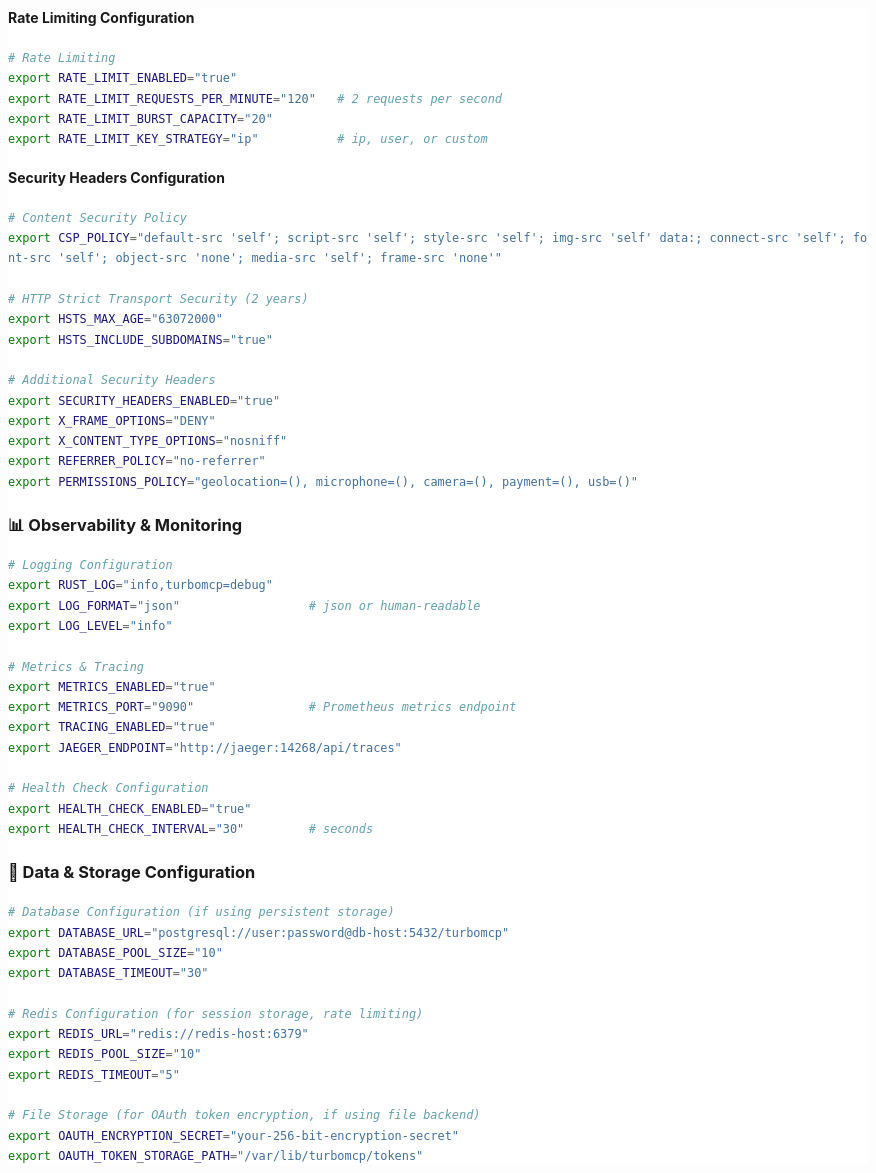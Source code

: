 #### Rate Limiting Configuration
```bash
# Rate Limiting
export RATE_LIMIT_ENABLED="true"
export RATE_LIMIT_REQUESTS_PER_MINUTE="120"   # 2 requests per second
export RATE_LIMIT_BURST_CAPACITY="20"
export RATE_LIMIT_KEY_STRATEGY="ip"           # ip, user, or custom
```

#### Security Headers Configuration
```bash
# Content Security Policy
export CSP_POLICY="default-src 'self'; script-src 'self'; style-src 'self'; img-src 'self' data:; connect-src 'self'; font-src 'self'; object-src 'none'; media-src 'self'; frame-src 'none'"

# HTTP Strict Transport Security (2 years)
export HSTS_MAX_AGE="63072000"
export HSTS_INCLUDE_SUBDOMAINS="true"

# Additional Security Headers
export SECURITY_HEADERS_ENABLED="true"
export X_FRAME_OPTIONS="DENY"
export X_CONTENT_TYPE_OPTIONS="nosniff"
export REFERRER_POLICY="no-referrer"
export PERMISSIONS_POLICY="geolocation=(), microphone=(), camera=(), payment=(), usb=()"
```

### 📊 Observability & Monitoring

```bash
# Logging Configuration
export RUST_LOG="info,turbomcp=debug"
export LOG_FORMAT="json"                  # json or human-readable
export LOG_LEVEL="info"

# Metrics & Tracing
export METRICS_ENABLED="true"
export METRICS_PORT="9090"                # Prometheus metrics endpoint
export TRACING_ENABLED="true"
export JAEGER_ENDPOINT="http://jaeger:14268/api/traces"

# Health Check Configuration
export HEALTH_CHECK_ENABLED="true"
export HEALTH_CHECK_INTERVAL="30"         # seconds
```

### 💾 Data & Storage Configuration

```bash
# Database Configuration (if using persistent storage)
export DATABASE_URL="postgresql://user:password@db-host:5432/turbomcp"
export DATABASE_POOL_SIZE="10"
export DATABASE_TIMEOUT="30"

# Redis Configuration (for session storage, rate limiting)
export REDIS_URL="redis://redis-host:6379"
export REDIS_POOL_SIZE="10"
export REDIS_TIMEOUT="5"

# File Storage (for OAuth token encryption, if using file backend)
export OAUTH_ENCRYPTION_SECRET="your-256-bit-encryption-secret"
export OAUTH_TOKEN_STORAGE_PATH="/var/lib/turbomcp/tokens"
```
